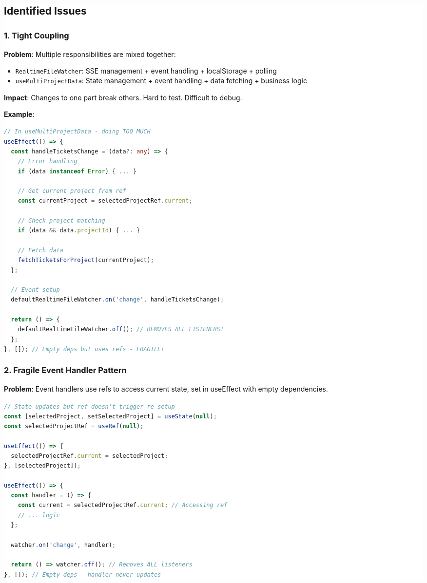 ## Identified Issues

### 1. **Tight Coupling**

**Problem**: Multiple responsibilities are mixed together:
- `RealtimeFileWatcher`: SSE management + event handling + localStorage + polling
- `useMultiProjectData`: State management + event handling + data fetching + business logic

**Impact**: Changes to one part break others. Hard to test. Difficult to debug.

**Example**:
```typescript
// In useMultiProjectData - doing TOO MUCH
useEffect(() => {
  const handleTicketsChange = (data?: any) => {
    // Error handling
    if (data instanceof Error) { ... }

    // Get current project from ref
    const currentProject = selectedProjectRef.current;

    // Check project matching
    if (data && data.projectId) { ... }

    // Fetch data
    fetchTicketsForProject(currentProject);
  };

  // Event setup
  defaultRealtimeFileWatcher.on('change', handleTicketsChange);

  return () => {
    defaultRealtimeFileWatcher.off(); // REMOVES ALL LISTENERS!
  };
}, []); // Empty deps but uses refs - FRAGILE!
```

### 2. **Fragile Event Handler Pattern**

**Problem**: Event handlers use refs to access current state, set in useEffect with empty dependencies.

```typescript
// State updates but ref doesn't trigger re-setup
const [selectedProject, setSelectedProject] = useState(null);
const selectedProjectRef = useRef(null);

useEffect(() => {
  selectedProjectRef.current = selectedProject;
}, [selectedProject]);

useEffect(() => {
  const handler = () => {
    const current = selectedProjectRef.current; // Accessing ref
    // ... logic
  };

  watcher.on('change', handler);

  return () => watcher.off(); // Removes ALL listeners
}, []); // Empty deps - handler never updates
```
